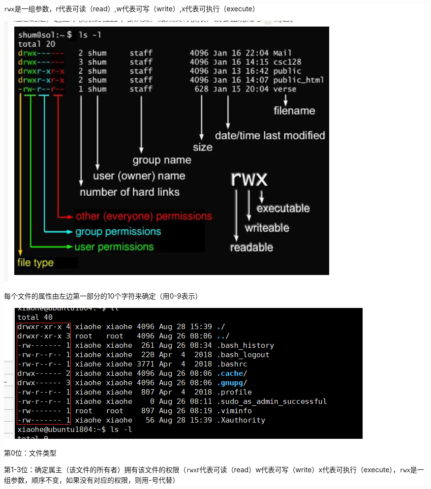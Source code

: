 `rwx`是一组参数，r代表可读（read）,w代表可写（write）,x代表可执行（execute）

![image-20220828234641786](../一阶段/Day14-Day16/image-20220828234641786.png)

每个文件的属性由左边第一部分的10个字符来确定（用0-9表示）

![image-20220828234736344](Linux预习.assets/image-20220828234736344.png)

第0位：文件类型

第1-3位：确定属主（该文件的所有者）拥有该文件的权限（`rwx`r代表可读（read）w代表可写（write）x代表可执行（execute），`rwx`是一组参数，顺序不变，如果没有对应的权限，则用-号代替）
